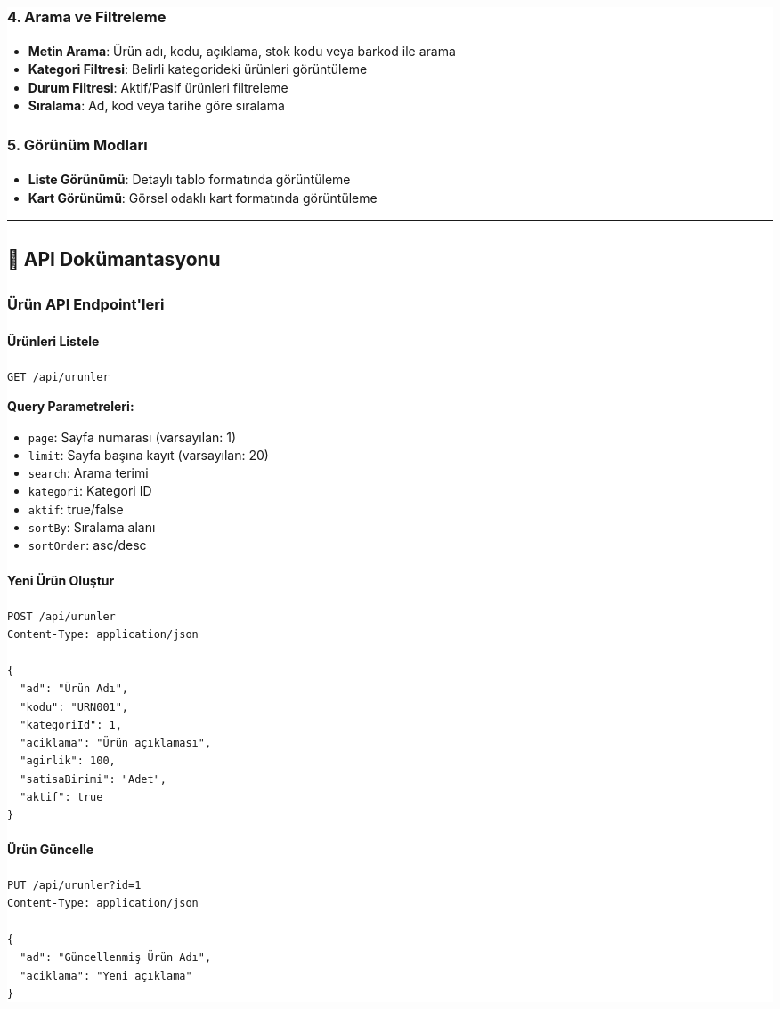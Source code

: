 ### 4. Arama ve Filtreleme

- **Metin Arama**: Ürün adı, kodu, açıklama, stok kodu veya barkod ile arama
- **Kategori Filtresi**: Belirli kategorideki ürünleri görüntüleme
- **Durum Filtresi**: Aktif/Pasif ürünleri filtreleme
- **Sıralama**: Ad, kod veya tarihe göre sıralama

### 5. Görünüm Modları

- **Liste Görünümü**: Detaylı tablo formatında görüntüleme
- **Kart Görünümü**: Görsel odaklı kart formatında görüntüleme

---

## 🔧 API Dokümantasyonu

### Ürün API Endpoint'leri

#### Ürünleri Listele
```http
GET /api/urunler
```

**Query Parametreleri:**
- `page`: Sayfa numarası (varsayılan: 1)
- `limit`: Sayfa başına kayıt (varsayılan: 20)
- `search`: Arama terimi
- `kategori`: Kategori ID
- `aktif`: true/false
- `sortBy`: Sıralama alanı
- `sortOrder`: asc/desc

#### Yeni Ürün Oluştur
```http
POST /api/urunler
Content-Type: application/json

{
  "ad": "Ürün Adı",
  "kodu": "URN001",
  "kategoriId": 1,
  "aciklama": "Ürün açıklaması",
  "agirlik": 100,
  "satisaBirimi": "Adet",
  "aktif": true
}
```

#### Ürün Güncelle
```http
PUT /api/urunler?id=1
Content-Type: application/json

{
  "ad": "Güncellenmiş Ürün Adı",
  "aciklama": "Yeni açıklama"
}
```
